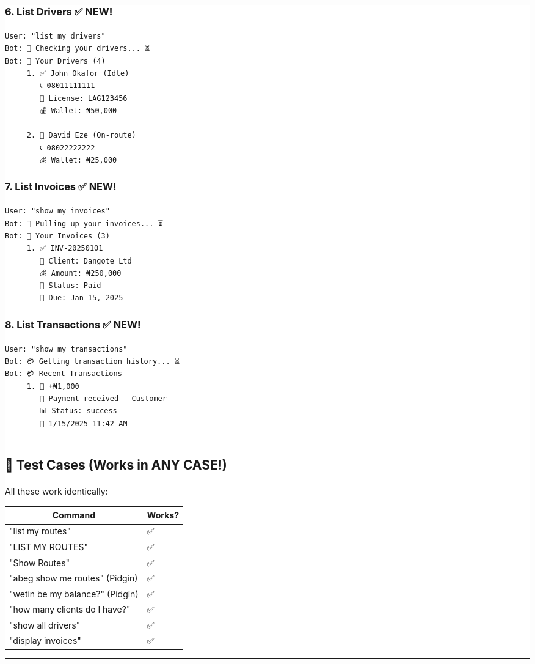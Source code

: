 ### 6. **List Drivers** ✅ NEW!
```
User: "list my drivers"
Bot: 👥 Checking your drivers... ⏳
Bot: 👥 Your Drivers (4)
     1. ✅ John Okafor (Idle)
        📞 08011111111
        🪪 License: LAG123456
        💰 Wallet: ₦50,000

     2. 🚛 David Eze (On-route)
        📞 08022222222
        💰 Wallet: ₦25,000
```

### 7. **List Invoices** ✅ NEW!
```
User: "show my invoices"
Bot: 📄 Pulling up your invoices... ⏳
Bot: 📄 Your Invoices (3)
     1. ✅ INV-20250101
        👤 Client: Dangote Ltd
        💰 Amount: ₦250,000
        📍 Status: Paid
        📅 Due: Jan 15, 2025
```

### 8. **List Transactions** ✅ NEW!
```
User: "show my transactions"
Bot: 💳 Getting transaction history... ⏳
Bot: 💳 Recent Transactions
     1. 💚 +₦1,000
        📝 Payment received - Customer
        📊 Status: success
        📅 1/15/2025 11:42 AM
```

---

## 🎯 Test Cases (Works in ANY CASE!)

All these work identically:

| Command | Works? |
|---------|--------|
| "list my routes" | ✅ |
| "LIST MY ROUTES" | ✅ |
| "Show Routes" | ✅ |
| "abeg show me routes" (Pidgin) | ✅ |
| "wetin be my balance?" (Pidgin) | ✅ |
| "how many clients do I have?" | ✅ |
| "show all drivers" | ✅ |
| "display invoices" | ✅ |

---